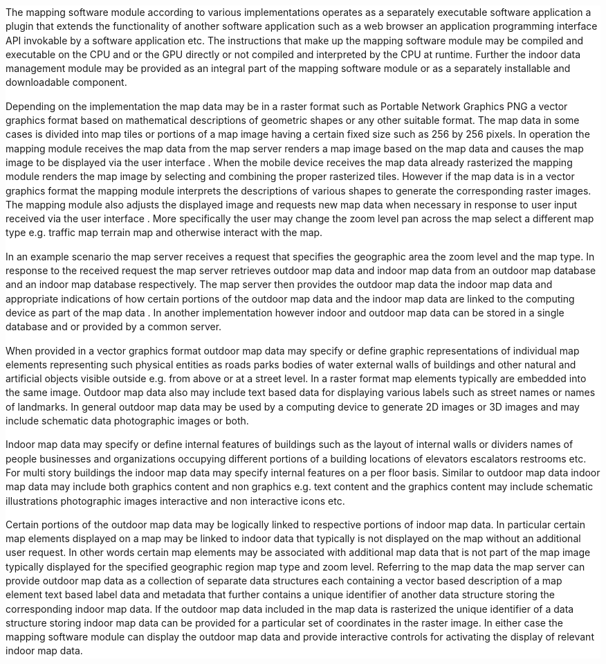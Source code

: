 The mapping software module according to various implementations operates as a separately executable software application a plugin that extends the functionality of another software application such as a web browser an application programming interface API invokable by a software application etc. The instructions that make up the mapping software module may be compiled and executable on the CPU and or the GPU directly or not compiled and interpreted by the CPU at runtime. Further the indoor data management module may be provided as an integral part of the mapping software module or as a separately installable and downloadable component.

Depending on the implementation the map data may be in a raster format such as Portable Network Graphics PNG a vector graphics format based on mathematical descriptions of geometric shapes or any other suitable format. The map data in some cases is divided into map tiles or portions of a map image having a certain fixed size such as 256 by 256 pixels. In operation the mapping module receives the map data from the map server renders a map image based on the map data and causes the map image to be displayed via the user interface . When the mobile device receives the map data already rasterized the mapping module renders the map image by selecting and combining the proper rasterized tiles. However if the map data is in a vector graphics format the mapping module interprets the descriptions of various shapes to generate the corresponding raster images. The mapping module also adjusts the displayed image and requests new map data when necessary in response to user input received via the user interface . More specifically the user may change the zoom level pan across the map select a different map type e.g. traffic map terrain map and otherwise interact with the map.

In an example scenario the map server receives a request that specifies the geographic area the zoom level and the map type. In response to the received request the map server retrieves outdoor map data and indoor map data from an outdoor map database and an indoor map database respectively. The map server then provides the outdoor map data the indoor map data and appropriate indications of how certain portions of the outdoor map data and the indoor map data are linked to the computing device as part of the map data . In another implementation however indoor and outdoor map data can be stored in a single database and or provided by a common server.

When provided in a vector graphics format outdoor map data may specify or define graphic representations of individual map elements representing such physical entities as roads parks bodies of water external walls of buildings and other natural and artificial objects visible outside e.g. from above or at a street level. In a raster format map elements typically are embedded into the same image. Outdoor map data also may include text based data for displaying various labels such as street names or names of landmarks. In general outdoor map data may be used by a computing device to generate 2D images or 3D images and may include schematic data photographic images or both.

Indoor map data may specify or define internal features of buildings such as the layout of internal walls or dividers names of people businesses and organizations occupying different portions of a building locations of elevators escalators restrooms etc. For multi story buildings the indoor map data may specify internal features on a per floor basis. Similar to outdoor map data indoor map data may include both graphics content and non graphics e.g. text content and the graphics content may include schematic illustrations photographic images interactive and non interactive icons etc.

Certain portions of the outdoor map data may be logically linked to respective portions of indoor map data. In particular certain map elements displayed on a map may be linked to indoor data that typically is not displayed on the map without an additional user request. In other words certain map elements may be associated with additional map data that is not part of the map image typically displayed for the specified geographic region map type and zoom level. Referring to the map data the map server can provide outdoor map data as a collection of separate data structures each containing a vector based description of a map element text based label data and metadata that further contains a unique identifier of another data structure storing the corresponding indoor map data. If the outdoor map data included in the map data is rasterized the unique identifier of a data structure storing indoor map data can be provided for a particular set of coordinates in the raster image. In either case the mapping software module can display the outdoor map data and provide interactive controls for activating the display of relevant indoor map data.
